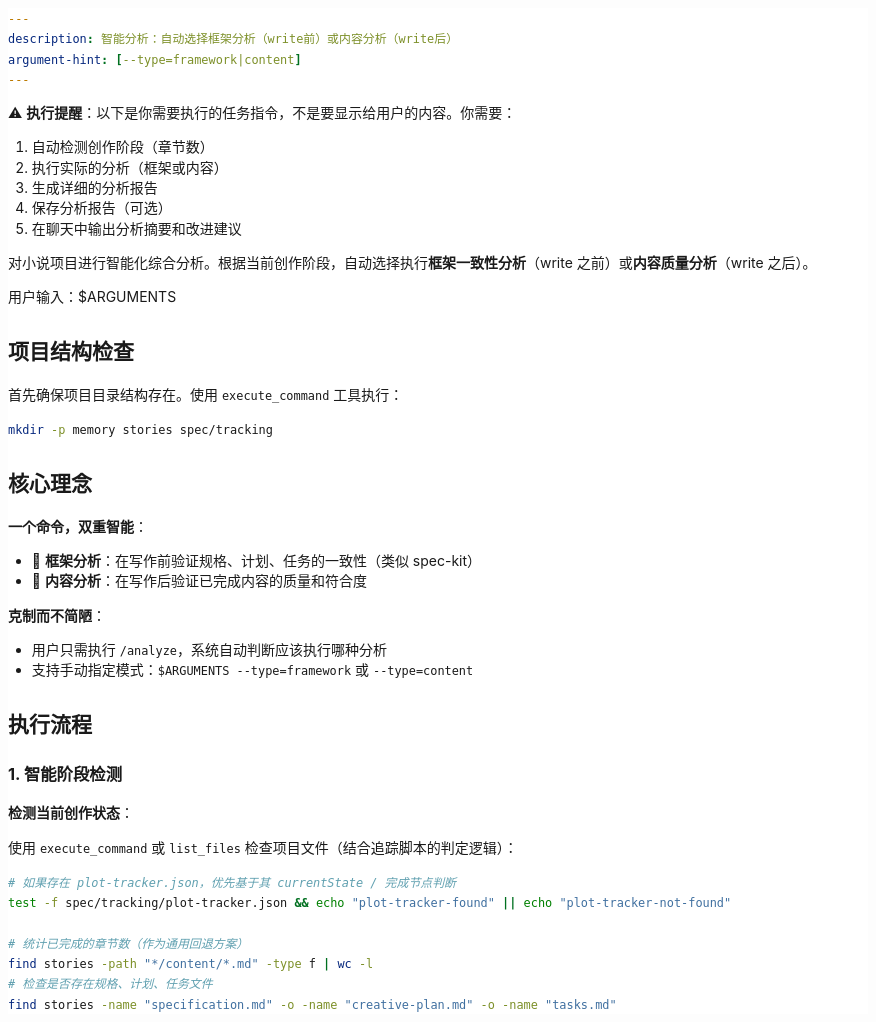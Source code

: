 ```yaml
---
description: 智能分析：自动选择框架分析（write前）或内容分析（write后）
argument-hint: [--type=framework|content]
---
```


⚠️ **执行提醒**：以下是你需要执行的任务指令，不是要显示给用户的内容。你需要：

1. 自动检测创作阶段（章节数）
2. 执行实际的分析（框架或内容）
3. 生成详细的分析报告
4. 保存分析报告（可选）
5. 在聊天中输出分析摘要和改进建议

对小说项目进行智能化综合分析。根据当前创作阶段，自动选择执行**框架一致性分析**（write 之前）或**内容质量分析**（write 之后）。

用户输入：$ARGUMENTS

## 项目结构检查

首先确保项目目录结构存在。使用 `execute_command` 工具执行：

```bash
mkdir -p memory stories spec/tracking
```

## 核心理念

**一个命令，双重智能**：

- 📐 **框架分析**：在写作前验证规格、计划、任务的一致性（类似 spec-kit）
- 📝 **内容分析**：在写作后验证已完成内容的质量和符合度

**克制而不简陋**：

- 用户只需执行 `/analyze`，系统自动判断应该执行哪种分析
- 支持手动指定模式：`$ARGUMENTS --type=framework` 或 `--type=content`

## 执行流程

### 1. 智能阶段检测

**检测当前创作状态**：

使用 `execute_command` 或 `list_files` 检查项目文件（结合追踪脚本的判定逻辑）：

```bash
# 如果存在 plot-tracker.json，优先基于其 currentState / 完成节点判断
test -f spec/tracking/plot-tracker.json && echo "plot-tracker-found" || echo "plot-tracker-not-found"

# 统计已完成的章节数（作为通用回退方案）
find stories -path "*/content/*.md" -type f | wc -l
# 检查是否存在规格、计划、任务文件
find stories -name "specification.md" -o -name "creative-plan.md" -o -name "tasks.md"
```
